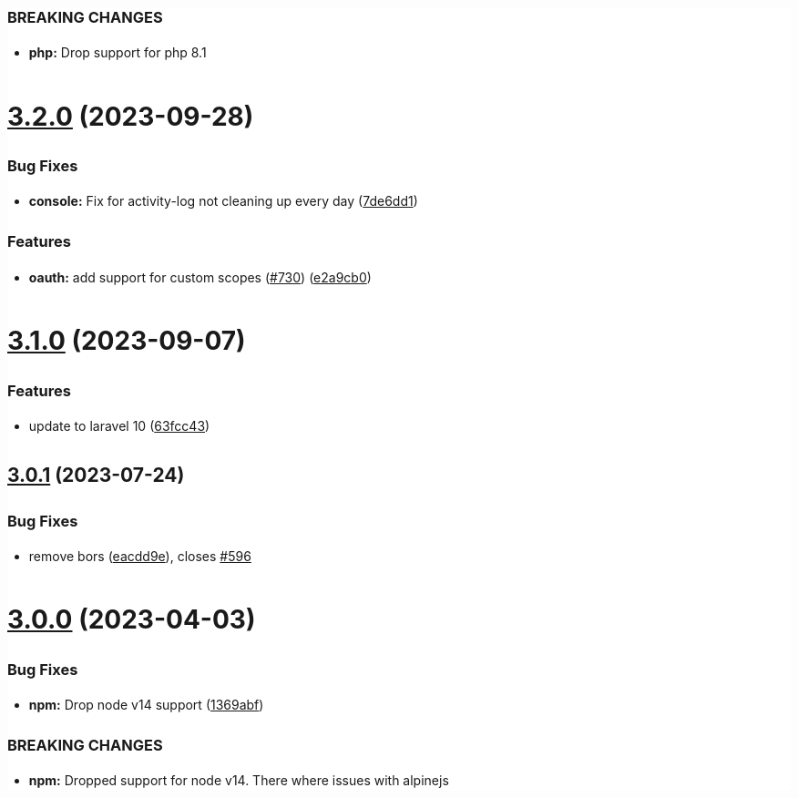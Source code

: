 
### BREAKING CHANGES

* **php:** Drop support for php 8.1

# [3.2.0](https://github.com/daveroverts/bmac/compare/v3.1.0...v3.2.0) (2023-09-28)


### Bug Fixes

* **console:** Fix for activity-log not cleaning up every day ([7de6dd1](https://github.com/daveroverts/bmac/commit/7de6dd118fdaa8e8ba0497cb2fdc3c47302dd53b))


### Features

* **oauth:** add support for custom scopes ([#730](https://github.com/daveroverts/bmac/issues/730)) ([e2a9cb0](https://github.com/daveroverts/bmac/commit/e2a9cb05d95365da4ab627de6f7ce88f7c55bae5))

# [3.1.0](https://github.com/daveroverts/bmac/compare/v3.0.1...v3.1.0) (2023-09-07)


### Features

* update to laravel 10 ([63fcc43](https://github.com/daveroverts/bmac/commit/63fcc431ce7036a100901306ccbd4c04f8abeac8))

## [3.0.1](https://github.com/daveroverts/bmac/compare/v3.0.0...v3.0.1) (2023-07-24)


### Bug Fixes

* remove bors ([eacdd9e](https://github.com/daveroverts/bmac/commit/eacdd9ed4fcf3d57bf59cff5a61476c4c9f9bf43)), closes [#596](https://github.com/daveroverts/bmac/issues/596)

# [3.0.0](https://github.com/daveroverts/bmac/compare/v2.8.6...v3.0.0) (2023-04-03)


### Bug Fixes

* **npm:** Drop node v14 support ([1369abf](https://github.com/daveroverts/bmac/commit/1369abf316b552ef9f4787e5b5ea1bab935e8510))


### BREAKING CHANGES

* **npm:** Dropped support for node v14. There where issues with alpinejs
